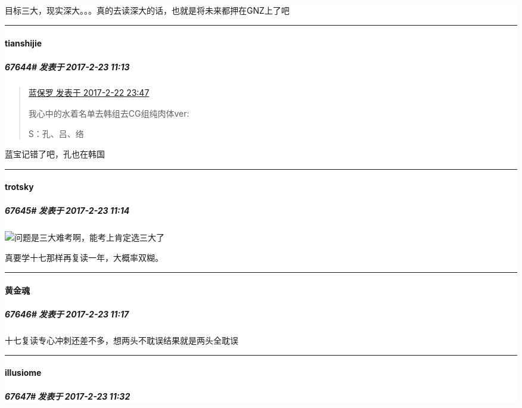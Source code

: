 


目标三大，现实深大。。。真的去读深大的话，也就是将未来都押在GNZ上了吧







-----

####  tianshijie  
##### 67644#       发表于 2017-2-23 11:13



<blockquote><a href="httphttps://bbs.saraba1st.com/2b/forum.php?mod=redirect&amp;goto=findpost&amp;pid=35297834&amp;ptid=1105387" target="_blank">蓝保罗 发表于 2017-2-22 23:47</a>

我心中的水着名单去韩组去CG组纯肉体ver:


S：孔、吕、络</blockquote>
蓝宝记错了吧，孔也在韩国







-----

####  trotsky  
##### 67645#       发表于 2017-2-23 11:14



<img src="https://static.saraba1st.com/image/smiley/face/14.gif" referrerpolicy="no-referrer">问题是三大难考啊，能考上肯定选三大了


真要学十七那样再复读一年，大概率双糊。







-----

####  黄金魂  
##### 67646#       发表于 2017-2-23 11:17




十七复读专心冲刺还差不多，想两头不耽误结果就是两头全耽误







-----

####  illusiome  
##### 67647#       发表于 2017-2-23 11:32
